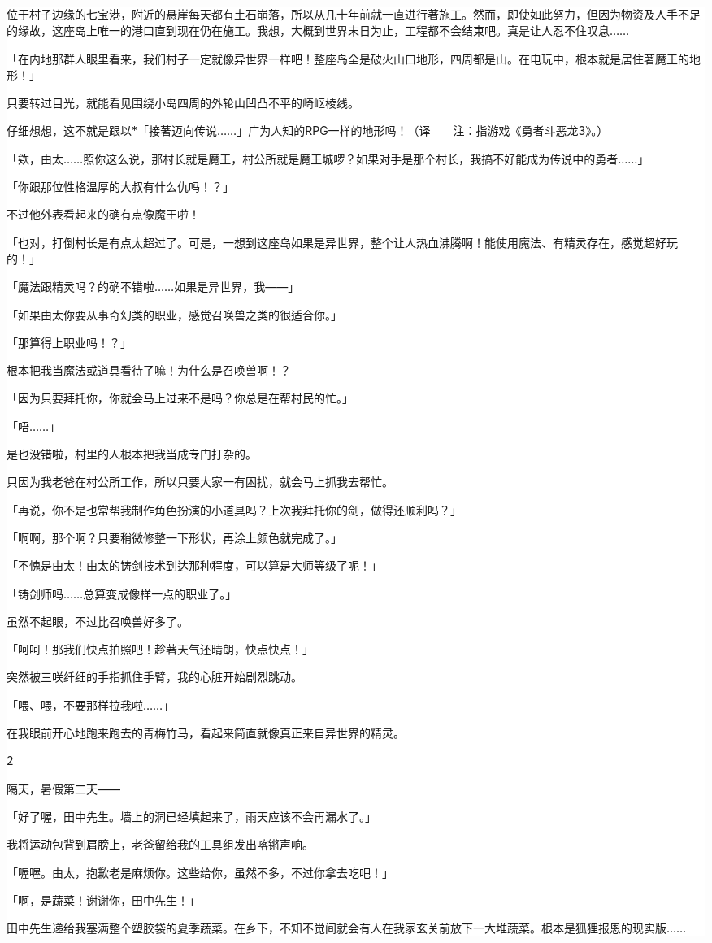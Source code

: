 位于村子边缘的七宝港，附近的悬崖每天都有土石崩落，所以从几十年前就一直进行著施工。然而，即使如此努力，但因为物资及人手不足的缘故，这座岛上唯一的港口直到现在仍在施工。我想，大概到世界末日为止，工程都不会结束吧。真是让人忍不住叹息……

「在内地那群人眼里看来，我们村子一定就像异世界一样吧！整座岛全是破火山口地形，四周都是山。在电玩中，根本就是居住著魔王的地形！」

只要转过目光，就能看见围绕小岛四周的外轮山凹凸不平的崎岖棱线。

仔细想想，这不就是跟以*「接著迈向传说……」广为人知的RPG一样的地形吗！（译　　注：指游戏《勇者斗恶龙3》。）

「欸，由太……照你这么说，那村长就是魔王，村公所就是魔王城啰？如果对手是那个村长，我搞不好能成为传说中的勇者……」

「你跟那位性格温厚的大叔有什么仇吗！？」

不过他外表看起来的确有点像魔王啦！

「也对，打倒村长是有点太超过了。可是，一想到这座岛如果是异世界，整个让人热血沸腾啊！能使用魔法、有精灵存在，感觉超好玩的！」

「魔法跟精灵吗？的确不错啦……如果是异世界，我——」

「如果由太你要从事奇幻类的职业，感觉召唤兽之类的很适合你。」

「那算得上职业吗！？」

根本把我当魔法或道具看待了嘛！为什么是召唤兽啊！？

「因为只要拜托你，你就会马上过来不是吗？你总是在帮村民的忙。」

「唔……」

是也没错啦，村里的人根本把我当成专门打杂的。

只因为我老爸在村公所工作，所以只要大家一有困扰，就会马上抓我去帮忙。

「再说，你不是也常帮我制作角色扮演的小道具吗？上次我拜托你的剑，做得还顺利吗？」

「啊啊，那个啊？只要稍微修整一下形状，再涂上颜色就完成了。」

「不愧是由太！由太的铸剑技术到达那种程度，可以算是大师等级了呢！」

「铸剑师吗……总算变成像样一点的职业了。」

虽然不起眼，不过比召唤兽好多了。

「呵呵！那我们快点拍照吧！趁著天气还晴朗，快点快点！」

突然被三咲纤细的手指抓住手臂，我的心脏开始剧烈跳动。

「喂、喂，不要那样拉我啦……」

在我眼前开心地跑来跑去的青梅竹马，看起来简直就像真正来自异世界的精灵。

2

隔天，暑假第二天——

「好了喔，田中先生。墙上的洞已经填起来了，雨天应该不会再漏水了。」

我将运动包背到肩膀上，老爸留给我的工具组发出喀锵声响。

「喔喔。由太，抱歉老是麻烦你。这些给你，虽然不多，不过你拿去吃吧！」

「啊，是蔬菜！谢谢你，田中先生！」

田中先生递给我塞满整个塑胶袋的夏季蔬菜。在乡下，不知不觉间就会有人在我家玄关前放下一大堆蔬菜。根本是狐狸报恩的现实版……
